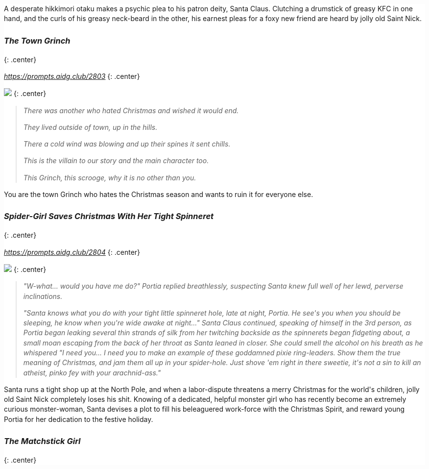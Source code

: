 A desperate hikkimori otaku makes a psychic plea to his patron deity, Santa Claus. Clutching a drumstick of greasy KFC in one hand, and the curls of his greasy neck-beard in the other, his earnest pleas for a foxy new friend are heard by jolly old Saint Nick.

### *The Town Grinch*
{: .center}

*<https://prompts.aidg.club/2803>*
{: .center}

![](https://files.catbox.moe/d5lw05.jpg)
{: .center}

>*There was another who hated Christmas and wished it would end.*
>
>*They lived outside of town, up in the hills.*
>
>*There a cold wind was blowing and up their spines it sent chills.*
>
>*This is the villain to our story and the main character too.*
>
>*This Grinch, this scrooge, why it is no other than you.*

You are the town Grinch who hates the Christmas season and wants to ruin it for everyone else.

### *Spider-Girl Saves Christmas With Her Tight Spinneret*
{: .center}

*<https://prompts.aidg.club/2804>*
{: .center}

![](https://files.catbox.moe/27zsnf.jpg)
{: .center}

>*"W-what... would you have me do?" Portia replied breathlessly, suspecting Santa knew full well of her lewd, perverse inclinations.*
>
>*"Santa knows what you do with your tight little spinneret hole, late at night, Portia. He see's you when you should be sleeping, he know when you're wide awake at night..." Santa Claus continued, speaking of himself in the 3rd person, as Portia began leaking several thin strands of silk from her twitching backside as the spinnerets began fidgeting about, a small moan escaping from the back of her throat as Santa leaned in closer. She could smell the alcohol on his breath as he whispered "I need you... I need you to make an example of these goddamned pixie ring-leaders. Show them the true meaning of Christmas, and jam them all up in your spider-hole. Just shove 'em right in there sweetie, it's not a sin to kill an atheist, pinko fey with your arachnid-ass."*

Santa runs a tight shop up at the North Pole, and when a labor-dispute threatens a merry Christmas for the world's children, jolly old Saint Nick completely loses his shit. Knowing of a dedicated, helpful monster girl who has recently become an extremely curious monster-woman, Santa devises a plot to fill his beleaguered work-force with the Christmas Spirit, and reward young Portia for her dedication to the festive holiday.

### *The Matchstick Girl*
{: .center}
